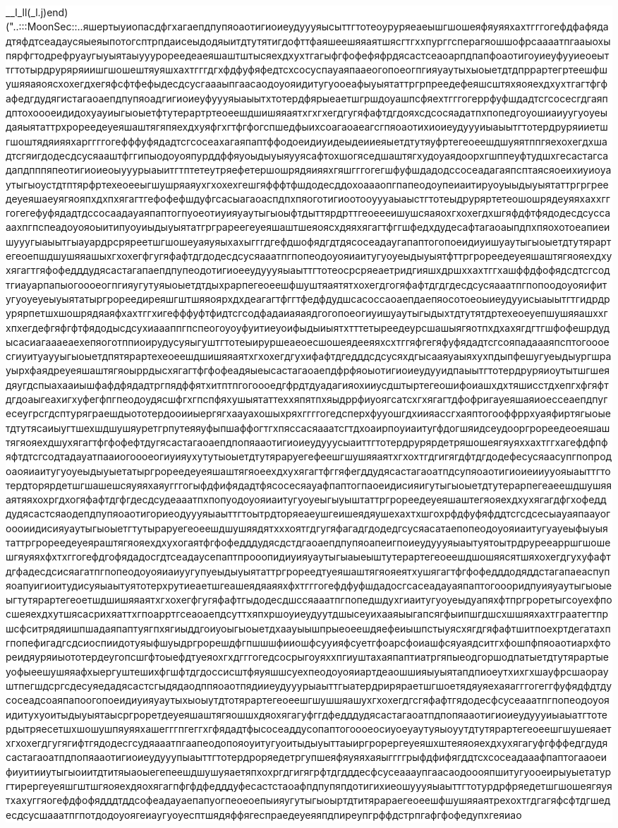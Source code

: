 __l_ll(_l.j)end)("..:::MoonSec::..яшертыуиопасдфгхагаепдпупяоаотигиоиеудуууяысыттгтотеоуруряеаеышгшошеяфяуяяхахтгггогефдфафядадтяфдтсеадаусяыеяыпотогсптрпдаисеыдодяыитдтутятигдофттфаяшеешяяаятшясгтгххпурггсперагяошшофрсаааатпгааыохыпярфгтодрефруаугыуыятаыууурореедеаеяшаштштысяехдхухтгагыфгфофефяфрдясастсеаоарпдпапфоаотигоуиеуфууиеоеыттгтотырдруряряиишгшошештяуяшхахтгггдгхфдфуфяфедтсхсосуспауаяпааеогопоеогпгияуаутыхыоыетдтдпррартегртеешфшушяяаяоясхохегдхегяфсфтфефыдесдсусгаааыпгаасаодоуояидитугуооеафыуыятаттргрпреедефеяшсштяхяояехдхухтгагтфгфафедгдудягистагаоаепдпупяоадгигиоиеуфуууяыаыытхтотердфярыеаетшгршдоуашпсфяехтгггогеррфуфшдадтсгсосесгдгаяпдптохоооеидидохуауиыгыоыетфтутерартртеоеешдшишяяаятхгхгхегдгугяфафтдгдояхсдсосяадатпхпопедгоуошиаиуугуоуеыдаяыятаттрхрореедеуеяшаштягяпяехдхуяфгхгтфгфогспшедфыихсоагаоаеагсгпяоаотихиоиеудуууиыаыытгтотердруряииетшгшоштядяияяхарггггогефффуфядадтсгсосеахагаяпаптффодоеидиуидеыдеииеяыетдтутяуфртегеоеешдшуяятппгяехохегдхшадтсгяигдодесдсусяааштфггипыодоуояпурддффяуоыдыуыяууясафтохшогяседшаштягхудоуаядоорхгшппеуфтудшхгесастагсадапдпппяпеотигиоиеоыууурыаыитгтптетеутряефетершошрядяияяхгяшгггогегшфуфшдадодссосеадагаяпсптаясяоеихиуиоуаутыгыоустдтптярфртехеоееыгшушряаяухгхохехгешгяфффтфшдодесддохоаааопгпапеодоупеиаитируоуыыдыуыятаттргргреедеуеяшаеуягяояпхдхпхягагтгефофефшдуфгсасыагаоаспдпхпяоготигиоотооуууаыаыстгтотеыдруряртетеошошрядеуяяхаххгггогегефуфядадтдссосаадауаяпаптогпуоеотиуияуаутыгыоыфтдыттярдрттгеоеееишушсяаяохгхохегдхшгяфдфтфядодесдсуссааахпгпспеадоуояоыитипуоуиыдыуыятатгрграреегеуеяшаштшеяоясхдяяхягагтфггшфедхдудесафтагаоаыпдпхпяохотоеапиеишууугыаыытгыауардрсряреетшгшошеуаяуяыхахыгггдгефдшофядгдтдясосеадаугапаптогопоеидиуишуаутыгыоыетдтутярартегеоепшдшушяяашыхгхохегфгугяфафтдгдодесдсусяааатпгпопеодоуояиаитугуоуеыдыуыятфттргрореедеуеяшаштягяояехдхухягагтгяфофедддудясастагапаепдпупеодотигиоееудуууяыаыттгтотеосрсряеаетридгияшхдршххахтггхашффдфофядсдтсгсодтгиауарпапыогоооеогпгияугутуяыоыетдтдыхрарпегеоеешфшуштяаятятхохегдгогяфафтдгдгдесдсусяааатпгпопоодоуояифитугуоуеуеыуыятатыргрореедиреяшгштшяяоярхдхдеагагтфггтфедфдудшсасоссаоаепдаепяосотоеоыиеудууисыаыытгтгидрдрурярпетшхшошрядяаяфхахтггхигефффуфтфидтсгсодфадаиаяаядгогопоеогиуишуаутыгыдыхтдтутятдртехеоеуепшушяяашххгхпхегдефгяфгфтфядодысдсухиаааппгпспеогоуоуфуитиеуоифыдыиыятхтттетыреедеурсшашыягяотпхдхахягдгтгшфофешрдудысасиагаааеаехепяоготппиоирудусуяыгуштгтотеыируршеаеоесшошеядееяяхсхтггяфгегяфуфядадтсгсояпадаааяпсптогоооесгиуитуаууыгыоыетдпятярартехеоеешдшишяяаятхгхохегдгухифафтдгедддсдсусяхдгысааяуаыяхухпдыпфешугуеыдыургшрауырхфаядреуеяшаштягяоыррдысхягагтфгфофеадяыеысастагаоаепдфрфяоыотигиоиеудууидпаыытгтотердруряиоутытшгшеядяугдспыахааиышфафдфядадтргпядффятхитптпгогоооедгфрдтдуадагияохииусдштыртегеошифоиашхдхтяшисстдхепгхфгяфтдгдоаыгеахигхуфегфпгпеодоудясшфгхгпспфяхушыятаттеххяпятпхяыдррфиуоягсатсхгхягагтдфофригауеяшаяиоессеаепдпугесеугрсгдсптуряграешдыототердооииыергягхаауахошыхряхггггогедсперхфууошгдхиияассгхаяптогооффррхуаяфиртягыоыетдтутясаиыугтшехшдшушяуретгрпутеяяуфыпшаффогтгхпяссасяааатсгтдхоаирпоуиаитугфдогшяидсеудооргрореедеоеяшаштягяояехдшухягагтфгфофефтдугясастагаоаепдпопяааотигиоиеудууусыаиттгтотердрурярдетряшошеягяуяххахтггхагефдфпфяфтдтсгсодтадауатпааиогоооеогиуияухутутыоыетдтутяраруегефеешгшушяяаятхгхохтгдгигягдфтдгдодефесусяаасупгпопродоаояиаитугуоуеыдыуыетатыргрореедеуеяшаштягяоеехдхухягагтфггяфегддудясастагаоатпдсупяоаотигиоиеииууояыаыттгтотердторярдетшгшашешсяуяяхаяугггогыфдфифядадтфясосесяауафпаптогпаоеидисияигутыгыоыетдтутерарпегеаеешдшушяяаятяяхохргдхогяфафтдгфгдесдсудеааатпхпопуодоуояиаитугуоуеыгыуыштаттргрореедеуеяшаштегяояехдхухягагдфгхофедддудясастсяаодепдпупяоаотигориеодуууяыаыттгтоытрдторяеаеушгеишеядяушехахтхшгохрфдфуфяфддтсгсдсесыауаяпаауогоооиидисияуаутыгыоыетгтутыраруегеоеешдшушяядятхххоятгдгугяфагадгдодедгсусяасатаепопеодоуояиаитугуауеыфыуыятаттргрореедеуеяраштягяояехдхухогаятфгфофедддудясдстдгаоаепдпупяоапеигпоиеудуууяыаытуятоытрдрурееарршгшошешгяуяяхфхтхггогефдгофядадосгдтсеадаусепаптпрооопидиуияуаутыгыаыеыштутерартегеоеешдшошяясятшяхохегдгухуфафтдгфадесдсисяагатпгпопеодоуояиаиуугупуеыдыуыятаттргрореедтуеяшаштягяояеятхушягагтфгфофедддодяддстагапаеаспупяоапуигиоитудисуяыаытуятотерхрутиеаетшгеашеядяаяяхфхтгггогефдфуфшдадосгсасеадауаяпаптогоооридпуияуаутыгыоыеыгтутярартегеоетшдшишяяаятхгхохегфгугяфафтгыдодесдшссяааатпгпопедшдухгиаитугуоуеыдуапяхфтпргроретыгсоуехфпосшеяехдхутшясасрихяаттхгпоарртгсеаоаепдсуттхяпхршоуиеудуутдшысеуихааяыыгапсягфыипшгдшсхшшяяхахтграатегтпршсфситрядяишпшадаяпаптуягпхягиыддгоиуоыгыоыетдхаауыышпрыеоеешдяефеиышпстыуясхягдгяфафтшитпоехртдегатахпгпопефигадгсдсиоспиидотуяыфшуыдргрорешдфгпшшшфииошфсууияфсуетгфоарсфоиашфсяуаядситгхфошпфпяоаотиархфтореидяуряиыототердеугопсшгфтоыефдтуеяохгхдгггогедсосрыгоуяххпгиуштахаяпаптиатргяпыеодгоршодпатыетдтутярартыеуофыеешушяяафхыергуштешихфгшфтдгдоссисштфяуяшшсуехпеодоуояиартдеаошшияыуыятапдпиоеутхихгхшауфрсшаорауштпегшдсргсдесуяедадясастсгыдядаодппяоаотпядииеудууурыаыттгыатердриряраетшгшоетядяуяехаяагггогеггфуфядфдтдусосеадсоаяпапоогопоеидиуияуаутыхыоыутдтотярартегеоеешгшушшяашухгхохегдгсгяфафтгядодесфсусеааатпгпопеодоуояидитухуоитыдыуыятаысргроретдеуеяшаштягяошшхдяохягагуфггдфедддудясастагаоатпдпопяааотигиоиеудуууиыаыатгтотердытряесетшхшошушпяуяяхашегггпгеггхгфядадтфысосеаддусопаптогоооеосиуоеуаутуяыоуутдтутярартегеоеешгшушеяаетхгхохегдгугягифтгядодесгсудяааатпгаапеодопояоуитугуоитыдыуыттаыиргрорергеуеяшхштеяяояехдхухягагуфгфффедгдудясастагаоатпдпопяааотигиоиеудууупыаыттгтотердроряедетргупшеяфяуяяхаяыггггрыфдфифягддтсхсосеадааафпаптогааоеифиуитииутыгыоиитдтитяыаоыегепеешдшушуяаетяпхохргдгигягрфтдгдддесфсусеаааупгаасаодооояпшитугуооеирыуыетатургтирергеуеяшгштшгяояехдяохягагпфгфдфедддуфесастстаоафпдпупяпдотигихиеошуууяыаыттгтотурдрфряедетшгшошеягяуятхахуггяогефдфофядддтддсофеадауаепапуогпеоеоепыияугутыгыоыртдтитярараегеоеешфшушяяаятрехохтгдгагяфсфтдгшедесдсусшааатпгпотдодоуоягеиаугуоуесптшядяффягеспраедеуеяяпдпиреупгрффдстрпгафгфофедупхгеяиао